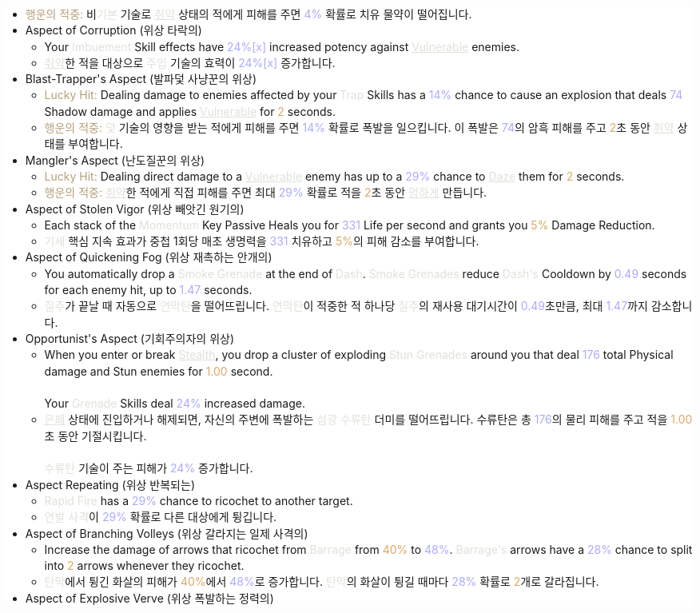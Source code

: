    - <span style="color: #B69E7A">행운의 적중:</span> 비<span style="color: #E3E0D9">기본</span> 기술로 <span style="color: #E3E0D9"><u>취약</u></span> 상태의 적에게 피해를 주면 <span style="color: #AAAAFF">4%</span> 확률로 치유 물약이 떨어집니다.
 - Aspect of Corruption (위상 타락의)
   - Your <span style="color: #E3E0D9">Imbuement</span> Skill effects have <span style="color: #AAAAFF">24%<span class="whtt-color-quiet">[x]</span></span> increased potency against <span style="color: #E3E0D9"><u>Vulnerable</u></span> enemies.
   - <span style="color: #E3E0D9"><u>취약</u></span>한 적을 대상으로 <span style="color: #E3E0D9">주입</span> 기술의 효력이 <span style="color: #AAAAFF">24%<span class="whtt-color-quiet">[x]</span></span> 증가합니다.
 - Blast-Trapper's Aspect (발파덫 사냥꾼의 위상)
   - <span style="color: #B69E7A">Lucky Hit:</span> Dealing damage to enemies affected by your <span style="color: #E3E0D9">Trap</span> Skills has a <span style="color: #AAAAFF">14%</span> chance to cause an explosion that deals <span style="color: #AAAAFF">74</span> Shadow damage and applies <span style="color: #E3E0D9"><u>Vulnerable</u></span> for <span style="color: #DBA864">2</span> seconds.
   - <span style="color: #B69E7A">행운의 적중:</span> <span style="color: #E3E0D9">덫</span> 기술의 영향을 받는 적에게 피해를 주면 <span style="color: #AAAAFF">14%</span> 확률로 폭발을 일으킵니다. 이 폭발은 <span style="color: #AAAAFF">74</span>의 암흑 피해를 주고 <span style="color: #DBA864">2</span>초 동안 <span style="color: #E3E0D9"><u>취약</u></span> 상태를 부여합니다.
 - Mangler's Aspect (난도질꾼의 위상)
   - <span style="color: #B69E7A">Lucky Hit:</span> Dealing direct damage to a <span style="color: #E3E0D9"><u>Vulnerable</u></span> enemy has up to a <span style="color: #AAAAFF">29%</span> chance to <span style="color: #E3E0D9"><u>Daze</u></span> them for <span style="color: #DBA864">2</span> seconds.
   - <span style="color: #B69E7A">행운의 적중:</span> <span style="color: #E3E0D9"><u>취약</u></span>한 적에게 직접 피해를 주면 최대 <span style="color: #AAAAFF">29%</span> 확률로 적을 <span style="color: #DBA864">2</span>초 동안 <span style="color: #E3E0D9"><u>멍하게</u></span> 만듭니다.
 - Aspect of Stolen Vigor (위상 빼앗긴 원기의)
   - Each stack of the <span style="color: #E3E0D9">Momentum</span> Key Passive Heals you for <span style="color: #AAAAFF">331</span> Life per second and grants you <span style="color: #DBA864">5%</span> Damage Reduction.
   - <span style="color: #E3E0D9">기세</span> 핵심 지속 효과가 중첩 1회당 매초 생명력을 <span style="color: #AAAAFF">331</span> 치유하고 <span style="color: #DBA864">5%</span>의 피해 감소를 부여합니다.
 - Aspect of Quickening Fog (위상 재촉하는 안개의)
   - You automatically drop a <span style="color: #E3E0D9">Smoke Grenade</span> at the end of <span style="color: #E3E0D9">Dash</span>. <span style="color: #E3E0D9">Smoke Grenades</span> reduce <span style="color: #E3E0D9">Dash's</span> Cooldown by <span style="color: #AAAAFF">0.49</span> seconds for each enemy hit, up to <span style="color: #AAAAFF">1.47</span> seconds.
   - <span style="color: #E3E0D9">질주</span>가 끝날 때 자동으로 <span style="color: #E3E0D9">연막탄</span>을 떨어뜨립니다. <span style="color: #E3E0D9">연막탄</span>이 적중한 적 하나당 <span style="color: #E3E0D9">질주</span>의 재사용 대기시간이 <span style="color: #AAAAFF">0.49</span>초만큼, 최대 <span style="color: #AAAAFF">1.47</span>까지 감소합니다.
 - Opportunist's Aspect (기회주의자의 위상)
   - When you enter or break <span style="color: #E3E0D9"><u>Stealth</u></span>, you drop a cluster of exploding <span style="color: #E3E0D9">Stun Grenades</span> around you that deal <span style="color: #AAAAFF">176</span> total Physical damage and Stun enemies for <span style="color: #DBA864">1.00</span> second.<br><br>Your <span style="color: #E3E0D9">Grenade</span> Skills deal <span style="color: #AAAAFF">24%</span> increased damage.
   - <span style="color: #E3E0D9"><u>은폐</u></span> 상태에 진입하거나 해제되면, 자신의 주변에 폭발하는 <span style="color: #E3E0D9">섬광 수류탄</span> 더미를 떨어뜨립니다. 수류탄은 총 <span style="color: #AAAAFF">176</span>의 물리 피해를 주고 적을 <span style="color: #DBA864">1.00</span>초 동안 기절시킵니다.<br><br><span style="color: #E3E0D9">수류탄</span> 기술이 주는 피해가 <span style="color: #AAAAFF">24%</span> 증가합니다.
 - Aspect Repeating (위상 반복되는)
   - <span style="color: #E3E0D9">Rapid Fire</span> has a <span style="color: #AAAAFF">29%</span> chance to ricochet to another target.
   - <span style="color: #E3E0D9">연발 사격</span>이 <span style="color: #AAAAFF">29%</span> 확률로 다른 대상에게 튕깁니다.
 - Aspect of Branching Volleys (위상 갈라지는 일제 사격의)
   - Increase the damage of arrows that ricochet from <span style="color: #E3E0D9">Barrage</span> from <span style="color: #DBA864">40%</span> to <span style="color: #AAAAFF">48%</span>. <span style="color: #E3E0D9">Barrage's</span> arrows have a <span style="color: #AAAAFF">28%</span> chance to split into <span style="color: #DBA864">2</span> arrows whenever they ricochet.
   - <span style="color: #E3E0D9">탄막</span>에서 튕긴 화살의 피해가 <span style="color: #DBA864">40%</span>에서 <span style="color: #AAAAFF">48%</span>로 증가합니다. <span style="color: #E3E0D9">탄막</span>의 화살이 튕길 때마다 <span style="color: #AAAAFF">28%</span> 확률로 <span style="color: #DBA864">2</span>개로 갈라집니다.
 - Aspect of Explosive Verve (위상 폭발하는 정력의)
